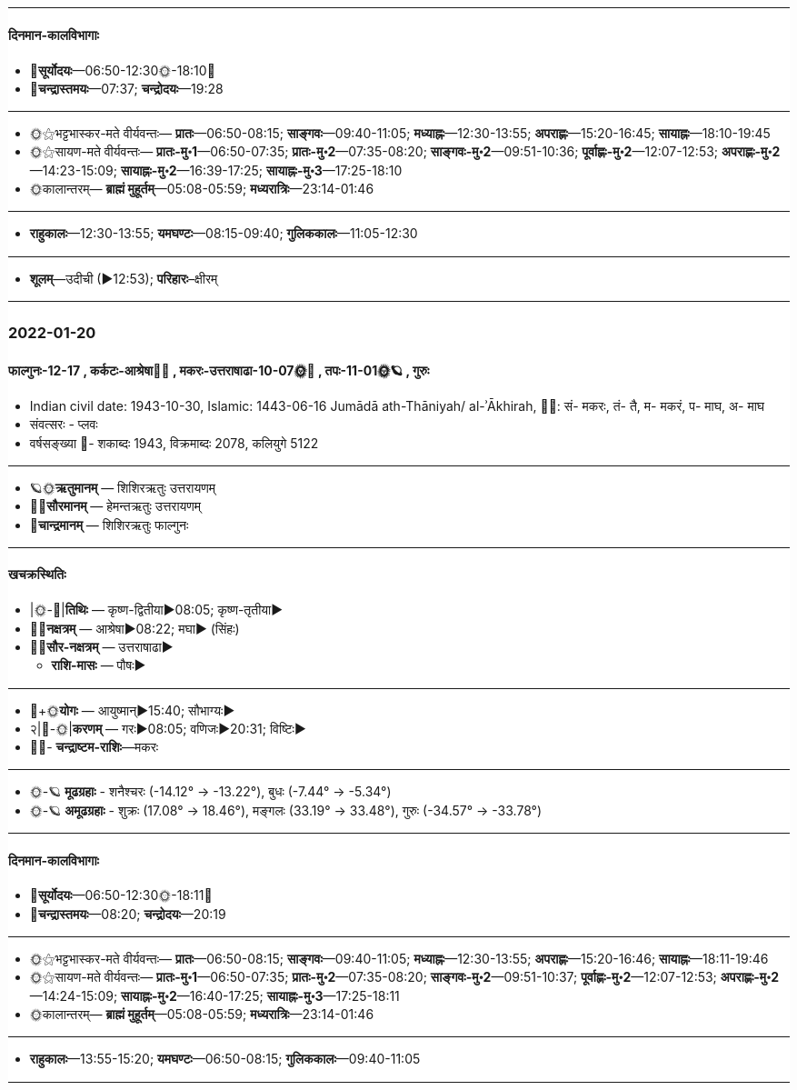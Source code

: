 ___________________


#### दिनमान-कालविभागाः
- 🌅**सूर्योदयः**—06:50-12:30🌞️-18:10🌇  
- 🌛**चन्द्रास्तमयः**—07:37; **चन्द्रोदयः**—19:28  
___________________
- 🌞⚝भट्टभास्कर-मते वीर्यवन्तः— **प्रातः**—06:50-08:15; **साङ्गवः**—09:40-11:05; **मध्याह्नः**—12:30-13:55; **अपराह्णः**—15:20-16:45; **सायाह्नः**—18:10-19:45  
- 🌞⚝सायण-मते वीर्यवन्तः— **प्रातः-मु॰1**—06:50-07:35; **प्रातः-मु॰2**—07:35-08:20; **साङ्गवः-मु॰2**—09:51-10:36; **पूर्वाह्णः-मु॰2**—12:07-12:53; **अपराह्णः-मु॰2**—14:23-15:09; **सायाह्नः-मु॰2**—16:39-17:25; **सायाह्नः-मु॰3**—17:25-18:10  
- 🌞कालान्तरम्— **ब्राह्मं मुहूर्तम्**—05:08-05:59; **मध्यरात्रिः**—23:14-01:46  
___________________
- **राहुकालः**—12:30-13:55; **यमघण्टः**—08:15-09:40; **गुलिककालः**—11:05-12:30  
___________________
- **शूलम्**—उदीची (►12:53); **परिहारः**–क्षीरम्  
___________________

### 2022-01-20
#### फाल्गुनः-12-17  ,  कर्कटः-आश्रेषा🌛🌌  ,  मकरः-उत्तराषाढा-10-07🌞🌌  ,  तपः-11-01🌞🪐  ,  गुरुः
- Indian civil date: 1943-10-30, Islamic: 1443-06-16 Jumādā ath-Thāniyah/ al-ʾĀkhirah, 🌌🌞: सं- मकरः, तं- तै, म- मकरं, प- माघ, अ- माघ
- संवत्सरः - प्लवः
- वर्षसङ्ख्या 🌛- शकाब्दः 1943, विक्रमाब्दः 2078, कलियुगे 5122
___________________
- 🪐🌞**ऋतुमानम्** — शिशिरऋतुः उत्तरायणम्
- 🌌🌞**सौरमानम्** — हेमन्तऋतुः उत्तरायणम्
- 🌛**चान्द्रमानम्** — शिशिरऋतुः फाल्गुनः
___________________


#### खचक्रस्थितिः
- |🌞-🌛|**तिथिः** — कृष्ण-द्वितीया►08:05; कृष्ण-तृतीया►  
- 🌌🌛**नक्षत्रम्** — आश्रेषा►08:22; मघा► (सिंहः)  
- 🌌🌞**सौर-नक्षत्रम्** — उत्तराषाढा►  
  - **राशि-मासः** — पौषः► 
___________________
- 🌛+🌞**योगः** — आयुष्मान्►15:40; सौभाग्यः►  
- २|🌛-🌞|**करणम्** — गरः►08:05; वणिजः►20:31; विष्टिः►  
- 🌌🌛- **चन्द्राष्टम-राशिः**—मकरः  
___________________
- 🌞-🪐 **मूढग्रहाः** - शनैश्चरः (-14.12° → -13.22°), बुधः (-7.44° → -5.34°)
- 🌞-🪐 **अमूढग्रहाः** - शुक्रः (17.08° → 18.46°), मङ्गलः (33.19° → 33.48°), गुरुः (-34.57° → -33.78°)
___________________


#### दिनमान-कालविभागाः
- 🌅**सूर्योदयः**—06:50-12:30🌞️-18:11🌇  
- 🌛**चन्द्रास्तमयः**—08:20; **चन्द्रोदयः**—20:19  
___________________
- 🌞⚝भट्टभास्कर-मते वीर्यवन्तः— **प्रातः**—06:50-08:15; **साङ्गवः**—09:40-11:05; **मध्याह्नः**—12:30-13:55; **अपराह्णः**—15:20-16:46; **सायाह्नः**—18:11-19:46  
- 🌞⚝सायण-मते वीर्यवन्तः— **प्रातः-मु॰1**—06:50-07:35; **प्रातः-मु॰2**—07:35-08:20; **साङ्गवः-मु॰2**—09:51-10:37; **पूर्वाह्णः-मु॰2**—12:07-12:53; **अपराह्णः-मु॰2**—14:24-15:09; **सायाह्नः-मु॰2**—16:40-17:25; **सायाह्नः-मु॰3**—17:25-18:11  
- 🌞कालान्तरम्— **ब्राह्मं मुहूर्तम्**—05:08-05:59; **मध्यरात्रिः**—23:14-01:46  
___________________
- **राहुकालः**—13:55-15:20; **यमघण्टः**—06:50-08:15; **गुलिककालः**—09:40-11:05  
___________________